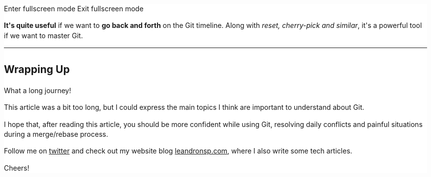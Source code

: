 Enter fullscreen mode Exit fullscreen mode

**It's quite useful** if we want to **go back and forth** on the Git timeline. Along with _reset, cherry-pick and similar_, it's a powerful tool if we want to master Git.

* * *

[](#wrapping-up)Wrapping Up
---------------------------

What a long journey!

This article was a bit too long, but I could express the main topics I think are important to understand about Git.

I hope that, after reading this article, you should be more confident while using Git, resolving daily conflicts and painful situations during a merge/rebase process.

Follow me on [twitter](https://twitter.com/leandronsp) and check out my website blog [leandronsp.com](http://leandronsp.com/), where I also write some tech articles.

Cheers!